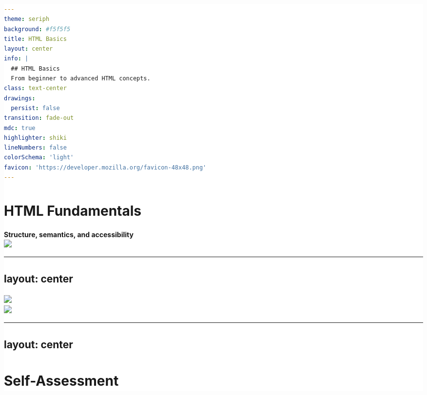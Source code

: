 ```yaml
---
theme: seriph
background: #f5f5f5
title: HTML Basics
layout: center
info: |
  ## HTML Basics
  From beginner to advanced HTML concepts.
class: text-center
drawings:
  persist: false
transition: fade-out
mdc: true
highlighter: shiki
lineNumbers: false
colorSchema: 'light'
favicon: 'https://developer.mozilla.org/favicon-48x48.png'
---
```


# HTML Fundamentals

<div class="text-xl mb-4 opacity-90">
  <strong class="text-blue-700">Structure, semantics, and accessibility</strong>
</div>

<div class="pt-6 flex justify-center">
  <img src="https://cdn.worldvectorlogo.com/logos/html-1.svg" class="h-20" />
</div>

---
layout: center
---

<div class="grid grid-cols-2 gap-4">
  <div>
    <img src="https://jamesclear.com/wp-content/uploads/2015/08/tiny-gains-graph-700x700.jpg" class="w-full" />
  </div>
  <div v-click v-motion :enter="{ opacity: 1, y: 0 }" :initial="{ opacity: 0, y: 50  }">
    <img src="https://miro.medium.com/v2/resize:fit:1400/1*s-2k4fu5zEfa-KXAjibVUw.jpeg" class="w-full" />
  </div>
</div>

---
layout: center
---

# Self-Assessment  
